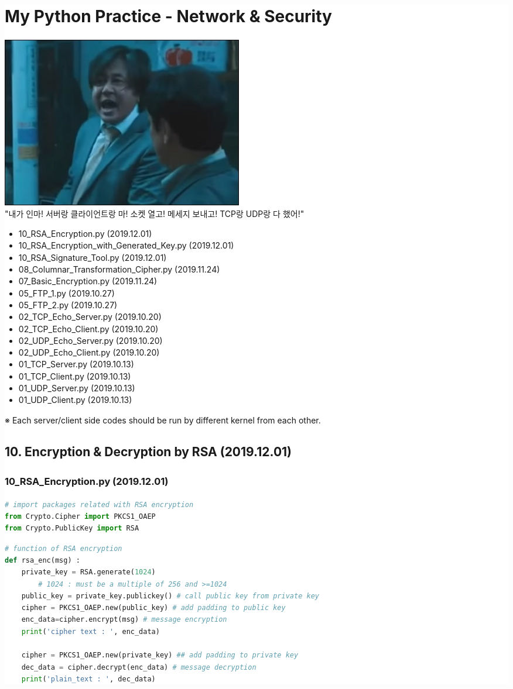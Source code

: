 # My Python Practice - Network & Security

![TCPUDP](https://github.com/kimpro82/My-Learning/blob/master/Image/범죄와의전쟁_최민식_느그서장이랑.jpg)  
"내가 인마! 서버랑 클라이언트랑 마! 소켓 열고! 메세지 보내고! TCP랑 UDP랑 다 했어!"

- 10_RSA_Encryption.py (2019.12.01)
- 10_RSA_Encryption_with_Generated_Key.py (2019.12.01)
- 10_RSA_Signature_Tool.py (2019.12.01)
- 08_Columnar_Transformation_Cipher.py (2019.11.24)
- 07_Basic_Encryption.py (2019.11.24)
- 05_FTP_1.py (2019.10.27)
- 05_FTP_2.py (2019.10.27)
- 02_TCP_Echo_Server.py (2019.10.20)
- 02_TCP_Echo_Client.py (2019.10.20)
- 02_UDP_Echo_Server.py (2019.10.20)
- 02_UDP_Echo_Client.py (2019.10.20)
- 01_TCP_Server.py (2019.10.13)
- 01_TCP_Client.py (2019.10.13)
- 01_UDP_Server.py (2019.10.13)
- 01_UDP_Client.py (2019.10.13)

※ Each server/client side codes should be run by different kernel from each other. 

## 10. Encryption & Decryption by RSA (2019.12.01)

### 10_RSA_Encryption.py (2019.12.01)

```python
# import packages related with RSA encryption
from Crypto.Cipher import PKCS1_OAEP
from Crypto.PublicKey import RSA
```

```python
# function of RSA encryption
def rsa_enc(msg) :
    private_key = RSA.generate(1024)
        # 1024 : must be a multiple of 256 and >=1024
    public_key = private_key.publickey() # call public key from private key
    cipher = PKCS1_OAEP.new(public_key) # add padding to public key
    enc_data=cipher.encrypt(msg) # message encryption
    print('cipher text : ', enc_data)
    
    cipher = PKCS1_OAEP.new(private_key) ## add padding to private key
    dec_data = cipher.decrypt(enc_data) # message decryption
    print('plain_text : ', dec_data)
```
